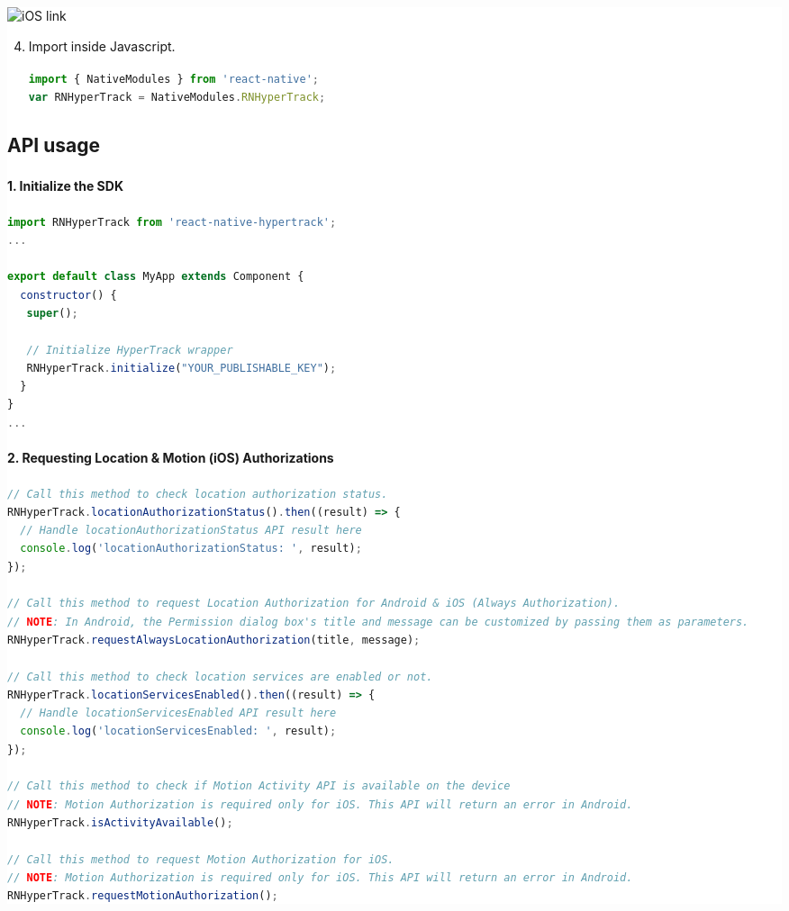 ![iOS link](link.gif)

4. Import inside Javascript.
    ```js
    import { NativeModules } from 'react-native';
    var RNHyperTrack = NativeModules.RNHyperTrack;
    ```

## API usage

#### 1. Initialize the SDK

```javascript
import RNHyperTrack from 'react-native-hypertrack';
...

export default class MyApp extends Component {
  constructor() {
   super();

   // Initialize HyperTrack wrapper
   RNHyperTrack.initialize("YOUR_PUBLISHABLE_KEY");
  }
}
...
```

#### 2. Requesting Location & Motion (iOS) Authorizations 

```javascript
// Call this method to check location authorization status.
RNHyperTrack.locationAuthorizationStatus().then((result) => {
  // Handle locationAuthorizationStatus API result here
  console.log('locationAuthorizationStatus: ', result);
});

// Call this method to request Location Authorization for Android & iOS (Always Authorization).
// NOTE: In Android, the Permission dialog box's title and message can be customized by passing them as parameters.
RNHyperTrack.requestAlwaysLocationAuthorization(title, message);

// Call this method to check location services are enabled or not.
RNHyperTrack.locationServicesEnabled().then((result) => {
  // Handle locationServicesEnabled API result here
  console.log('locationServicesEnabled: ', result);
});

// Call this method to check if Motion Activity API is available on the device
// NOTE: Motion Authorization is required only for iOS. This API will return an error in Android.
RNHyperTrack.isActivityAvailable();

// Call this method to request Motion Authorization for iOS.
// NOTE: Motion Authorization is required only for iOS. This API will return an error in Android.
RNHyperTrack.requestMotionAuthorization();
```
